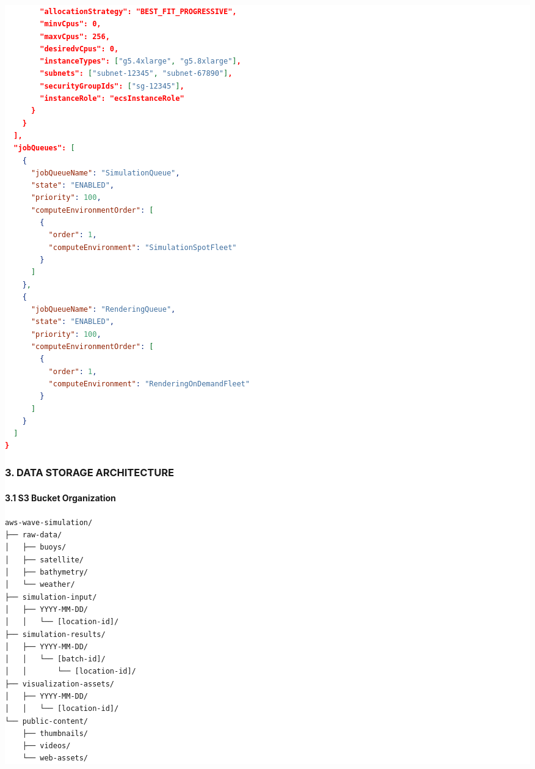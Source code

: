 ```json
        "allocationStrategy": "BEST_FIT_PROGRESSIVE",
        "minvCpus": 0,
        "maxvCpus": 256,
        "desiredvCpus": 0,
        "instanceTypes": ["g5.4xlarge", "g5.8xlarge"],
        "subnets": ["subnet-12345", "subnet-67890"],
        "securityGroupIds": ["sg-12345"],
        "instanceRole": "ecsInstanceRole"
      }
    }
  ],
  "jobQueues": [
    {
      "jobQueueName": "SimulationQueue",
      "state": "ENABLED",
      "priority": 100,
      "computeEnvironmentOrder": [
        {
          "order": 1,
          "computeEnvironment": "SimulationSpotFleet"
        }
      ]
    },
    {
      "jobQueueName": "RenderingQueue",
      "state": "ENABLED",
      "priority": 100,
      "computeEnvironmentOrder": [
        {
          "order": 1,
          "computeEnvironment": "RenderingOnDemandFleet"
        }
      ]
    }
  ]
}
```

### 3. DATA STORAGE ARCHITECTURE

#### 3.1 S3 Bucket Organization

```
aws-wave-simulation/
├── raw-data/
│   ├── buoys/
│   ├── satellite/
│   ├── bathymetry/
│   └── weather/
├── simulation-input/
│   ├── YYYY-MM-DD/
│   │   └── [location-id]/
├── simulation-results/
│   ├── YYYY-MM-DD/
│   │   └── [batch-id]/
│   │       └── [location-id]/
├── visualization-assets/
│   ├── YYYY-MM-DD/
│   │   └── [location-id]/
└── public-content/
    ├── thumbnails/
    ├── videos/
    └── web-assets/
```